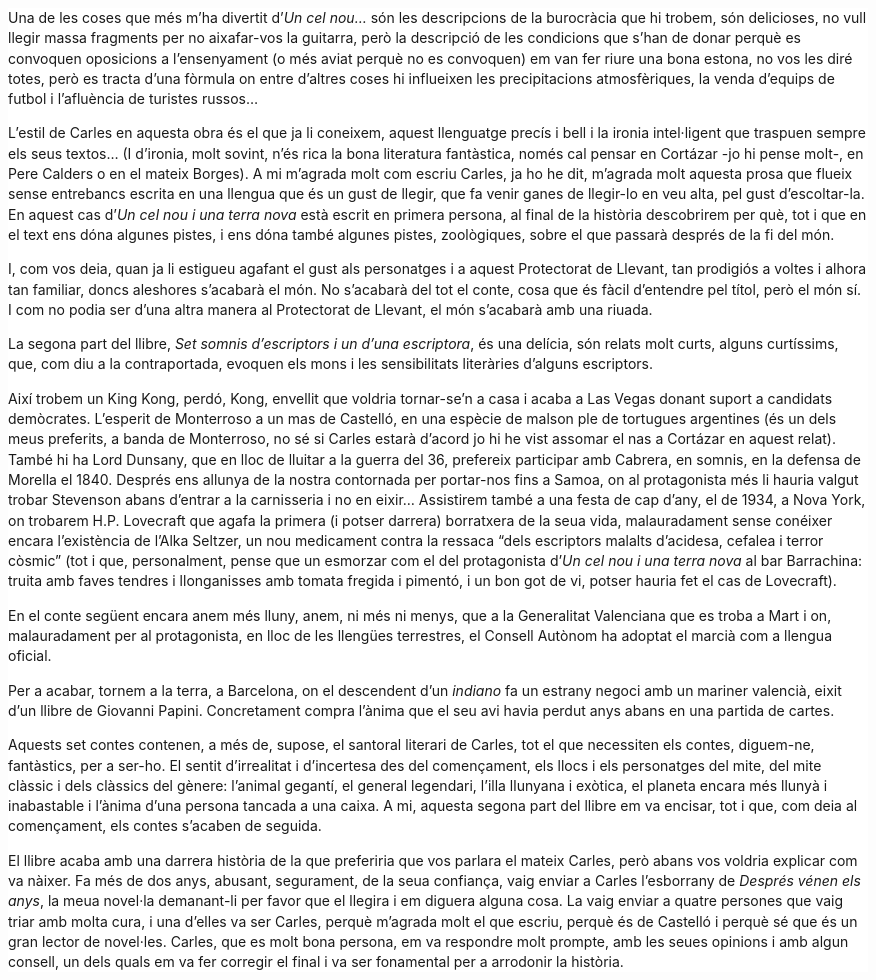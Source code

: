 Una de les coses que més m’ha divertit d’*Un cel nou…* són les descripcions de la burocràcia que hi trobem, són delicioses, no vull llegir massa fragments per no aixafar-vos la guitarra, però la descripció de les condicions que s’han de donar perquè es convoquen oposicions a l’ensenyament (o més aviat perquè no es convoquen) em van fer riure una bona estona, no vos les diré totes, però es tracta d’una fòrmula on entre d’altres coses hi influeixen les precipitacions atmosfèriques, la venda d’equips de futbol i l’afluència de turistes russos…

L’estil de Carles en aquesta obra és el que ja li coneixem, aquest llenguatge precís i bell i la ironia intel·ligent que traspuen sempre els seus textos… (I d’ironia, molt sovint, n’és rica la bona literatura fantàstica, només cal pensar en Cortázar -jo hi pense molt-, en Pere Calders o en el mateix Borges). A mi m’agrada molt com escriu Carles, ja ho he dit, m’agrada molt aquesta prosa que flueix sense entrebancs escrita en una llengua que és un gust de llegir, que fa venir ganes de llegir-lo en veu alta, pel gust d’escoltar-la. En aquest cas d’*Un cel nou i una terra nova* està escrit en primera persona, al final de la història descobrirem per què, tot i que en el text ens dóna algunes pistes, i ens dóna també algunes pistes, zoològiques, sobre el que passarà després de la fi del món.

I, com vos deia, quan ja li estigueu agafant el gust als personatges i a aquest Protectorat de Llevant, tan prodigiós a voltes i alhora tan familiar, doncs aleshores s’acabarà el món. No s’acabarà del tot el conte, cosa que és fàcil d’entendre pel títol, però el món sí. I com no podia ser d’una altra manera al Protectorat de Llevant, el món s’acabarà amb una riuada.

La segona part del llibre, *Set somnis d’escriptors i un d’una escriptora*, és una delícia, són relats molt curts, alguns curtíssims, que, com diu a la contraportada, evoquen els mons i les sensibilitats literàries d’alguns escriptors.

Així trobem un King Kong, perdó, Kong, envellit que voldria tornar-se’n a casa i acaba a Las Vegas donant suport a candidats demòcrates. L’esperit de Monterroso a un mas de Castelló, en una espècie de malson ple de tortugues argentines (és un dels meus preferits, a banda de Monterroso, no sé si Carles estarà d’acord jo hi he vist assomar el nas a Cortázar en aquest relat). També hi ha Lord Dunsany, que en lloc de lluitar a la guerra del 36, prefereix participar amb Cabrera, en somnis, en la defensa de Morella el 1840. Després ens allunya de la nostra contornada per portar-nos fins a Samoa, on al protagonista més li hauria valgut trobar Stevenson abans d’entrar a la carnisseria i no en eixir… Assistirem també a una festa de cap d’any, el de 1934, a Nova York, on trobarem H.P. Lovecraft que agafa la primera (i potser darrera) borratxera de la seua vida, malauradament sense conéixer encara l’existència de l’Alka Seltzer, un nou medicament contra la ressaca “dels escriptors malalts d’acidesa, cefalea i terror còsmic” (tot i que, personalment, pense que un esmorzar com el del protagonista d’*Un cel nou i una terra nova* al bar Barrachina: truita amb faves tendres i llonganisses amb tomata fregida i pimentó, i un bon got de vi, potser hauria fet el cas de Lovecraft).

En el conte següent encara anem més lluny, anem, ni més ni menys, que a la Generalitat Valenciana que es troba a Mart i on, malauradament per al protagonista, en lloc de les llengües terrestres, el Consell Autònom ha adoptat el marcià com a llengua oficial.

Per a acabar, tornem a la terra, a Barcelona, on el descendent d’un *indiano* fa un estrany negoci amb un mariner valencià, eixit d’un llibre de Giovanni Papini. Concretament compra l’ànima que el seu avi havia perdut anys abans en una partida de cartes.

Aquests set contes contenen, a més de, supose, el santoral literari de Carles, tot el que necessiten els contes, diguem-ne, fantàstics, per a ser-ho. El sentit d’irrealitat i d’incertesa des del començament, els llocs i els personatges del mite, del mite clàssic i dels clàssics del gènere: l’animal gegantí, el general legendari, l’illa llunyana i exòtica, el planeta encara més llunyà i inabastable i l’ànima d’una persona tancada a una caixa. A mi, aquesta segona part del llibre em va encisar, tot i que, com deia al començament, els contes s’acaben de seguida.

El llibre acaba amb una darrera història de la que preferiria que vos parlara el mateix Carles, però abans vos voldria explicar com va nàixer. Fa més de dos anys, abusant, segurament, de la seua confiança, vaig enviar a Carles l’esborrany de *Després vénen els anys*, la meua novel·la demanant-li per favor que el llegira i em diguera alguna cosa. La vaig enviar a quatre persones que vaig triar amb molta cura, i una d’elles va ser Carles, perquè m’agrada molt el que escriu, perquè és de Castelló i perquè sé que és un gran lector de novel·les. Carles, que es molt bona persona, em va respondre molt prompte, amb les seues opinions i amb algun consell, un dels quals em va fer corregir el final i va ser fonamental per a arrodonir la història. 
